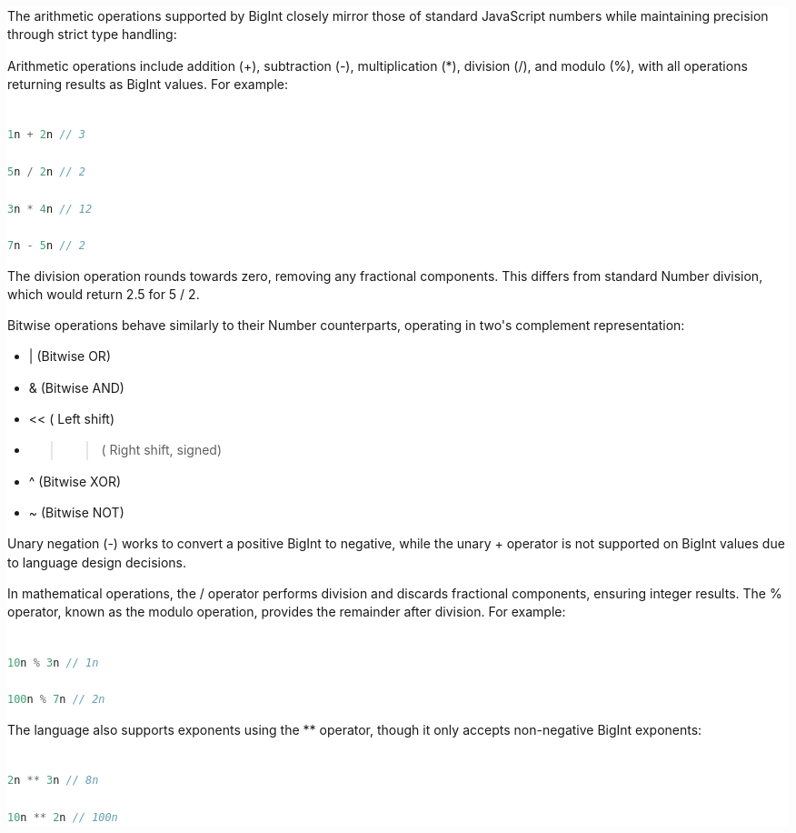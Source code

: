 The arithmetic operations supported by BigInt closely mirror those of standard JavaScript numbers while maintaining precision through strict type handling:

Arithmetic operations include addition (+), subtraction (-), multiplication (*), division (/), and modulo (%), with all operations returning results as BigInt values. For example:

```javascript

1n + 2n // 3

5n / 2n // 2

3n * 4n // 12

7n - 5n // 2

```

The division operation rounds towards zero, removing any fractional components. This differs from standard Number division, which would return 2.5 for 5 / 2.

Bitwise operations behave similarly to their Number counterparts, operating in two's complement representation:

- | (Bitwise OR)

- & (Bitwise AND)

- << ( Left shift)

- >> ( Right shift, signed)

- ^ (Bitwise XOR)

- ~ (Bitwise NOT)

Unary negation (-) works to convert a positive BigInt to negative, while the unary + operator is not supported on BigInt values due to language design decisions.

In mathematical operations, the / operator performs division and discards fractional components, ensuring integer results. The % operator, known as the modulo operation, provides the remainder after division. For example:

```javascript

10n % 3n // 1n

100n % 7n // 2n

```

The language also supports exponents using the ** operator, though it only accepts non-negative BigInt exponents:

```javascript

2n ** 3n // 8n

10n ** 2n // 100n

```
